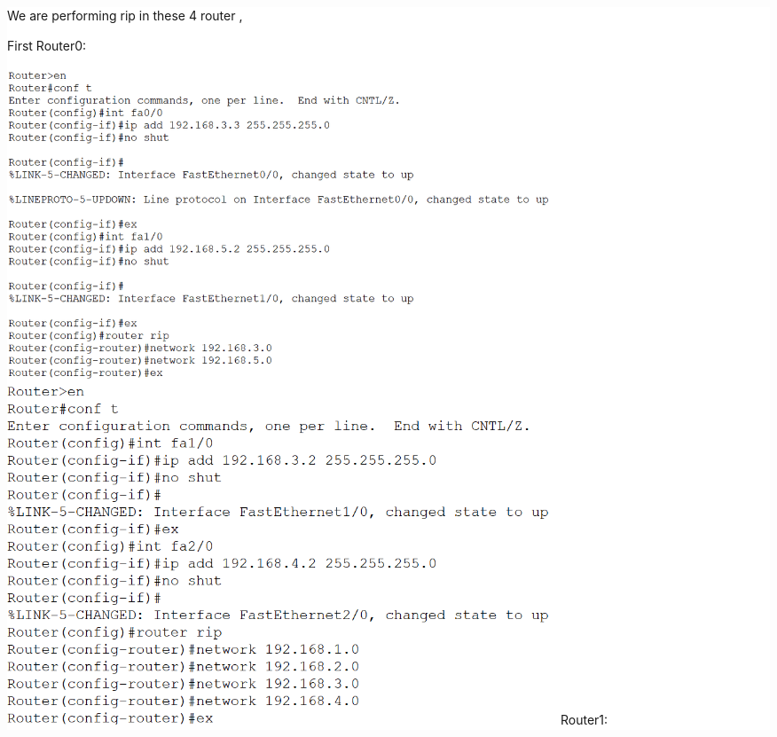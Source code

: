 We are performing rip in these 4 router ,

First Router0:

<img src="./media/image13.png" style="width:6.5in;height:3.65208in" /><img src="./media/image14.png" style="width:6.5in;height:4.01042in" />Router1:
